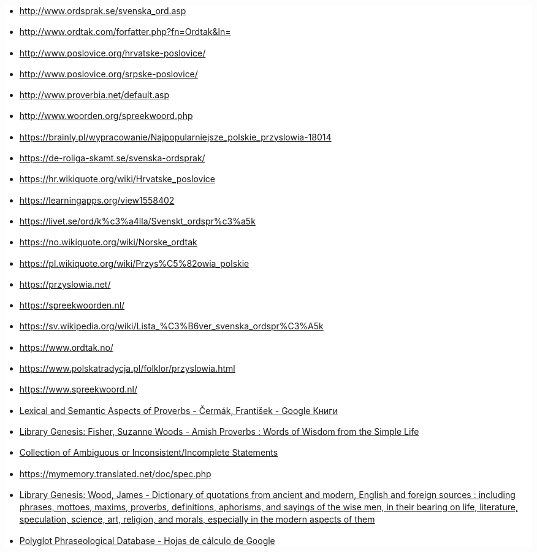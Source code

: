 * http://www.ordsprak.se/svenska_ord.asp

* http://www.ordtak.com/forfatter.php?fn=Ordtak&ln=

* http://www.poslovice.org/hrvatske-poslovice/

* http://www.poslovice.org/srpske-poslovice/

* http://www.proverbia.net/default.asp

* http://www.woorden.org/spreekwoord.php

* https://brainly.pl/wypracowanie/Najpopularniejsze_polskie_przyslowia-18014

* https://de-roliga-skamt.se/svenska-ordsprak/

* https://hr.wikiquote.org/wiki/Hrvatske_poslovice

* https://learningapps.org/view1558402

* https://livet.se/ord/k%c3%a4lla/Svenskt_ordspr%c3%a5k

* https://no.wikiquote.org/wiki/Norske_ordtak

* https://pl.wikiquote.org/wiki/Przys%C5%82owia_polskie

* https://przyslowia.net/

* https://spreekwoorden.nl/

* https://sv.wikipedia.org/wiki/Lista_%C3%B6ver_svenska_ordspr%C3%A5k

* https://www.ordtak.no/

* https://www.polskatradycja.pl/folklor/przyslowia.html

* https://www.spreekwoord.nl/

* [Lexical and Semantic Aspects of Proverbs - Čermák, František - Google Книги](https://books.google.de/books?id=Xua9DwAAQBAJ&pg=PA233&lpg=PA233&dq=proverbs+and+their+equivalents+in+other+languages&source=bl&ots=ckopOIGFd_&sig=ACfU3U3xQeffXByhK-YudKRCbDpwKzQ1gA&hl=ru&sa=X&ved=2ahUKEwix_du0493nAhWJM-wKHS8XAak4FBDoATAJegQICRAB#v=onepage&q=proverbs%20and%20their%20equivalents%20in%20other%20languages&f=false)

* [Library Genesis: Fisher, Suzanne Woods - Amish Proverbs : Words of Wisdom from the Simple Life](https://libgen.is/book/index.php?md5=8F8AC63DA86509B2A545FDBE0480F5C9)


* [Collection of Ambiguous or Inconsistent/Incomplete Statements](http://www.gray-area.org/Research/Ambig/)

* https://mymemory.translated.net/doc/spec.php

* [Library Genesis: Wood, James - Dictionary of quotations from ancient and modern, English and foreign sources : including phrases, mottoes, maxims, proverbs, definitions, aphorisms, and sayings of the wise men, in their bearing on life, literature, speculation, science, art, religion, and morals, especially in the modern aspects of them](https://libgen.is/book/index.php?md5=754E7204F484ABE220E9E146AAE9A910)


* [Polyglot Phraseological Database - Hojas de cálculo de Google](https://docs.google.com/spreadsheets/d/1xQE30iCryMege8m63T-KdK3JYeIry2oDZ1YU_EiFftM/edit#gid=0)
